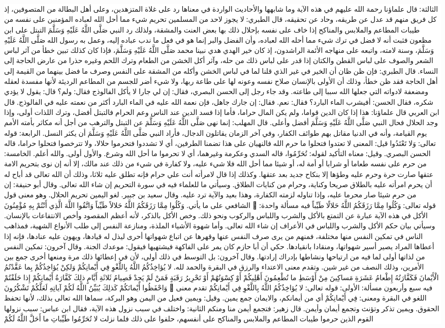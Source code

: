 الثالثة: قال علماؤنا رحمة الله عليهم في هذه الآية وما شابهها والأحاديث الواردة في معناها رد على غلاة المتزهدين، وعلى أهل البطالة من المتصوفين، إذ كل فريق منهم قد عدل عن طريقه، وحاد عن تحقيقه، قال الطبري: لا يجوز لاحد من المسلمين تحريم شيء مما أحل الله لعباده المؤمنين على نفسه من طيبات المطاعم والملابس والمناكح إذا خاف على نفسه بإحلال ذلك بها بعض العنت والمشقة، ولذلك رد النبي صَلَّى اللَّهُ عَلَيْهِ وَسَلَّمَ التبتل على ابن مظعون فثبت أنه لا فضل في ترك شيء مما أحله الله لعباده، وأن الفضل والبر إنما هو في فعل ما ندب عباده إليه، وعمل به رسول الله صَلَّى اللَّهُ عَلَيْهِ وَسَلَّمَ، وسنة لامته، واتبعه على منهاجه الأئمة الراشدون، إذ كان خير الهدي هدي نبينا محمد صَلَّى اللَّهُ عَلَيْهِ وَسَلَّمَ، فإذا كان كذلك تبين خطأ من آثر لباس الشعر والصوف على لباس القطن والكتان إذا قدر على لباس ذلك من حله، وآثر أكل الخشن من الطعام وترك اللحم وغيره حذرا من عارض الحاجة إلى النساء. قال الطبري: فإن ظن ظان أن الخير في غير الذي قلنا لما في لباس الخشن وأكله من المشقة على النفس وصرف ما فضل بينهما من القيمة إلى أهل الحاجة فقد ظن خطأ، وذلك أن الأولى بالإنسان صلاح نفسه وعونه لها على طاعة ربها، ولا شيء أضر للجسم من المطاعم الرديئة لأنها مفسدة لعقله ومضعفة لادواته التي جعلها الله سببا إلى طاعته. وقد جاء رجل إلى الحسن البصري، فقال: إن لي جارا لا يأكل الفالوذج فقال: ولم؟ قال: يقول لا يؤدي شكره، فقال الحسن: أفيشرب الماء البارد؟ فقال: نعم. فقال: إن جارك جاهل، فإن نعمة الله عليه في الماء البارد أكثر من نعمته عليه في الفالوذج. قال ابن العربي قال علماؤنا: هذا إذا كان الدين قواما، ولم يكن المال حراما، فأما إذا فسد الدين عند الناس وعم الحرام فالتبتل أفضل، وترك اللذات أولى، وإذا وجد الحلال فحال النبي صَلَّى اللَّهُ عَلَيْهِ وَسَلَّمَ أفضل وأعلى. قال المهلب: إنما نهى صَلَّى اللَّهُ عَلَيْهِ وَسَلَّمَ عن التبتل والترهب من أجل أنه مكاثر بأمته الأمم يوم القيامة، وأنه في الدنيا مقاتل بهم طوائف الكفار، وفي آخر الزمان يقاتلون الدجال، فأراد النبي صَلَّى اللَّهُ عَلَيْهِ وَسَلَّمَ أن يكثر النسل.
الرابعة: قوله تعالى:
وَلا تَعْتَدُوا
قيل: المعنى لا تعتدوا فتحلوا ما حرم الله فالنهيان على هذا تضمنا الطرفين، أي لا تشددوا فتحرموا حلالا، ولا تترخصوا فتحلوا حراما، قاله الحسن البصري.
وقيل: معناه التأكيد لقوله: تُحَرِّمُوا، قاله السدي وعكرمة وغيرهما، أي لا تحرموا ما أحل الله وشرع. والأول أولى. والله أعلم.
الخامسة: من حرم على نفسه طعاما أو شرابا أو أمة له، أو شيئا مما أحل الله فلا شيء عليه، ولا كفارة في شيء من ذلك عند مالك، إلا أنه إن نوى بتحريم الامة عتقها صارت حرة وحرم عليه وطؤها إلا بنكاح جديد بعد عتقها. وكذلك إذا قال لامرأته أنت علي حرام فإنه تطلق عليه ثلاثا، وذلك أن الله تعالى قد أباح له أن يحرم امرأته عليه بالطلاق صريحا وكناية، وحرام من كنايات الطلاق. وسيأتي ما للعلماء فيه في سورة التحريم إن شاء الله تعالى.
وقال أبو حنيفة: إن من حرم شيئا صار محرما عليه، وإذا تناوله لزمته الكفارة، وهذا بعيد والآية ترد عليه.
وقال سعيد بن جبير. لغو اليمين تحريم الحلال. وهو معنى قول الشافعي على ما يأتي.
وَكُلُوا مِمَّا رَزَقَكُمُ اللَّهُ حَلالاً طَيِّباً وَاتَّقُوا اللَّهَ الَّذِي أَنْتُمْ بِهِ مُؤْمِنُونَ

قوله تعالى:
وَكُلُوا مِمَّا رَزَقَكُمُ اللَّهُ حَلالًا طَيِّباً
فيه مسألة واحدة: الأكل في هذه الآية عبارة عن التمتع بالأكل والشرب واللباس والركوب ونحو ذلك. وخص الأكل بالذكر، لأنه أعظم المقصود وأخص الانتفاعات بالإنسان. وسيأتي بيان حكم الأكل والشرب واللباس في الأعراف إن شاء الله تعالى. وأما شهوة الأشياء الملذة، ومنازعة النفس إلى طلب الأنواع الشهية، فمذاهب الناس في تمكين النفس منها مختلفة، فمنهم من يرى صرف النفس عنها وقهرها عن اتباع شهواتها أحرى ليذل له قيادها، ويهون عليه عنادها، فإنه إذا أعطاها المراد يصير أسير شهواتها، ومنقادا بانقيادها. حكي أن أبا حازم كان يمر على الفاكهة فيشتهيها فيقول: موعدك الجنة.
وقال آخرون: تمكين النفس من لذاتها أولى لما فيه من ارتياحها ونشاطها بإدراك إرادتها.
وقال آخرون: بل التوسط في ذلك أولى، لأن في إعطائها ذلك مرة ومنعها أخرى جمع بين الأمرين، وذلك النصف من غير شين. وتقدم معنى الاعتداء والرزق في البقرة والحمد لله.
لا يُؤاخِذُكُمُ اللَّهُ بِاللَّغْوِ فِي أَيْمانِكُمْ وَلكِنْ يُؤاخِذُكُمْ بِما عَقَّدْتُمُ الْأَيْمانَ فَكَفَّارَتُهُ إِطْعامُ عَشَرَةِ مَساكِينَ مِنْ أَوْسَطِ ما تُطْعِمُونَ أَهْلِيكُمْ أَوْ كِسْوَتُهُمْ أَوْ تَحْرِيرُ رَقَبَةٍ فَمَنْ لَمْ يَجِدْ فَصِيامُ ثَلاثَةِ أَيَّامٍ ذلِكَ كَفَّارَةُ أَيْمانِكُمْ إِذا حَلَفْتُمْ وَاحْفَظُوا أَيْمانَكُمْ كَذلِكَ يُبَيِّنُ اللَّهُ لَكُمْ آياتِهِ لَعَلَّكُمْ تَشْكُرُونَ

فيه سبع وأربعون مسألة: الأولى: قوله تعالى:
لا يُؤاخِذُكُمُ اللَّهُ بِاللَّغْوِ فِي أَيْمانِكُمْ
تقدم معنى اللغو في البقرة ومعنى:
فِي أَيْمانِكُمْ
أي من أيمانكم، والايمان جمع يمين.
وقيل: ويمين فعيل من اليمن وهو البركة، سماها الله تعالى بذلك، لأنها تحفظ الحقوق. ويمين تذكر وتؤنث وتجمع أيمان وأيمن. قال زهير:
فتجمع أيمن منا ومنكم
الثانية: واختلف في سبب نزول هذه الآية، فقال ابن عباس: سبب نزولها القوم الذين حرموا طيبات المطاعم والملابس والمناكح على أنفسهم، حلفوا على ذلك فلما نزلت
لا تُحَرِّمُوا طَيِّباتِ ما أَحَلَّ اللَّهُ لَكُمْ